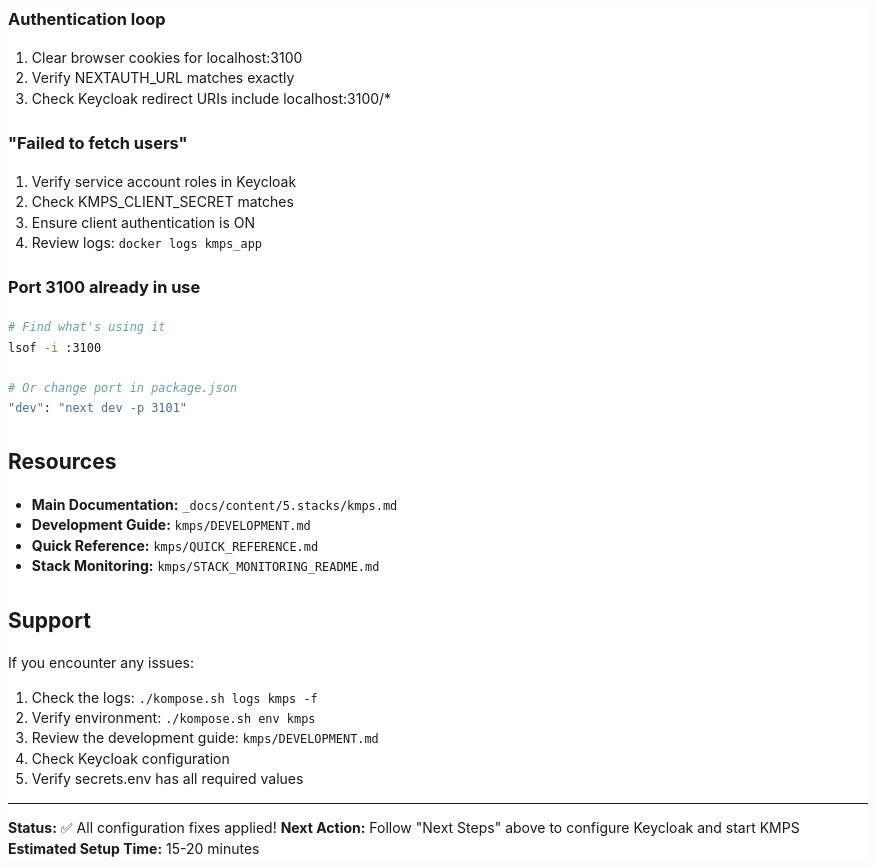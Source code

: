 ### Authentication loop
1. Clear browser cookies for localhost:3100
2. Verify NEXTAUTH_URL matches exactly
3. Check Keycloak redirect URIs include localhost:3100/*

### "Failed to fetch users"
1. Verify service account roles in Keycloak
2. Check KMPS_CLIENT_SECRET matches
3. Ensure client authentication is ON
4. Review logs: `docker logs kmps_app`

### Port 3100 already in use
```bash
# Find what's using it
lsof -i :3100

# Or change port in package.json
"dev": "next dev -p 3101"
```

## Resources

- **Main Documentation:** `_docs/content/5.stacks/kmps.md`
- **Development Guide:** `kmps/DEVELOPMENT.md`
- **Quick Reference:** `kmps/QUICK_REFERENCE.md`
- **Stack Monitoring:** `kmps/STACK_MONITORING_README.md`

## Support

If you encounter any issues:

1. Check the logs: `./kompose.sh logs kmps -f`
2. Verify environment: `./kompose.sh env kmps`
3. Review the development guide: `kmps/DEVELOPMENT.md`
4. Check Keycloak configuration
5. Verify secrets.env has all required values

---

**Status:** ✅ All configuration fixes applied!
**Next Action:** Follow "Next Steps" above to configure Keycloak and start KMPS
**Estimated Setup Time:** 15-20 minutes

